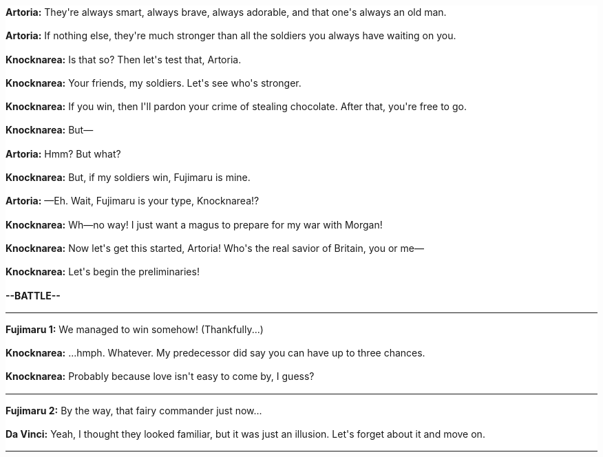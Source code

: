 **Artoria:**
They're always smart, always brave, always adorable, and that one's always an old man. 
 
**Artoria:**
If nothing else, they're much stronger than all the soldiers you always have waiting on you. 
 
**Knocknarea:**
Is that so? Then let's test that, Artoria. 
 
**Knocknarea:**
Your friends, my soldiers. Let's see who's stronger. 
 
**Knocknarea:**
If you win, then I'll pardon your crime of stealing chocolate. After that, you're free to go. 
 
**Knocknarea:**
But&mdash;
 
**Artoria:**
Hmm? But what? 
 
**Knocknarea:**
But, if my soldiers win, Fujimaru is mine. 
 
**Artoria:**
&mdash;Eh. Wait, Fujimaru is your type, Knocknarea!? 
 
**Knocknarea:**
Wh—no way! I just want a magus to prepare for my war with Morgan! 
 
**Knocknarea:**
Now let's get this started, Artoria! Who's the real savior of Britain, you or me&mdash;
 
**Knocknarea:**
Let's begin the preliminaries! 
 
**--BATTLE--**
 
---

**Fujimaru 1:**
We managed to win somehow! (Thankfully...)
 
**Knocknarea:**
...hmph. Whatever. My predecessor did say you can have up to three chances. 
 
**Knocknarea:**
Probably because love isn't easy to come by, I guess? 
 

---

**Fujimaru 2:**
By the way, that fairy commander just now...
 
**Da Vinci:**
Yeah, I thought they looked familiar, but it was just an illusion. Let's forget about it and move on. 
 

---
